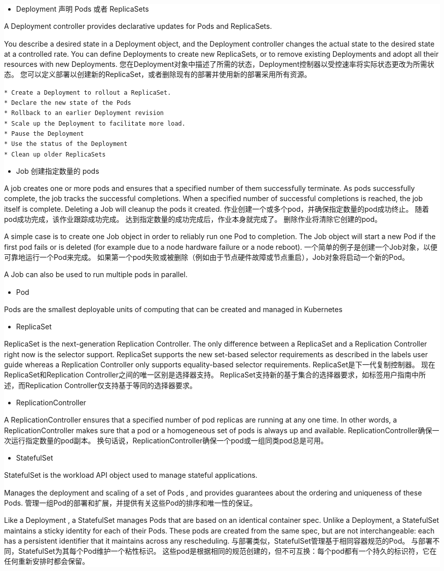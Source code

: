 * Deployment 声明 Pods 或者 ReplicaSets

A Deployment controller provides declarative updates for Pods and ReplicaSets.

You describe a desired state in a Deployment object, and the Deployment controller changes the actual state to the desired state at a controlled rate. You can define Deployments to create new ReplicaSets, or to remove existing Deployments and adopt all their resources with new Deployments.  您在Deployment对象中描述了所需的状态，Deployment控制器以受控速率将实际状态更改为所需状态。 您可以定义部署以创建新的ReplicaSet，或者删除现有的部署并使用新的部署采用所有资源。

	* Create a Deployment to rollout a ReplicaSet.
	* Declare the new state of the Pods
	* Rollback to an earlier Deployment revision
	* Scale up the Deployment to facilitate more load.
	* Pause the Deployment
	* Use the status of the Deployment
	* Clean up older ReplicaSets 

* Job 创建指定数量的 pods

A job creates one or more pods and ensures that a specified number of them successfully terminate. As pods successfully complete, the job tracks the successful completions. When a specified number of successful completions is reached, the job itself is complete. Deleting a Job will cleanup the pods it created.  作业创建一个或多个pod，并确保指定数量的pod成功终止。 随着pod成功完成，该作业跟踪成功完成。 达到指定数量的成功完成后，作业本身就完成了。 删除作业将清除它创建的pod。

A simple case is to create one Job object in order to reliably run one Pod to completion. The Job object will start a new Pod if the first pod fails or is deleted (for example due to a node hardware failure or a node reboot).  一个简单的例子是创建一个Job对象，以便可靠地运行一个Pod来完成。 如果第一个pod失败或被删除（例如由于节点硬件故障或节点重启），Job对象将启动一个新的Pod。

A Job can also be used to run multiple pods in parallel.

* Pod 

Pods are the smallest deployable units of computing that can be created and managed in Kubernetes

* ReplicaSet 

ReplicaSet is the next-generation Replication Controller. The only difference between a ReplicaSet and a Replication Controller right now is the selector support. ReplicaSet supports the new set-based selector requirements as described in the labels user guide whereas a Replication Controller only supports equality-based selector requirements.  ReplicaSet是下一代复制控制器。 现在ReplicaSet和Replication Controller之间的唯一区别是选择器支持。 ReplicaSet支持新的基于集合的选择器要求，如标签用户指南中所述，而Replication Controller仅支持基于等同的选择器要求。

* ReplicationController 

A ReplicationController ensures that a specified number of pod replicas are running at any one time. In other words, a ReplicationController makes sure that a pod or a homogeneous set of pods is always up and available.  ReplicationController确保一次运行指定数量的pod副本。 换句话说，ReplicationController确保一个pod或一组同类pod总是可用。

* StatefulSet 

StatefulSet is the workload API object used to manage stateful applications.

Manages the deployment and scaling of a set of Pods , and provides guarantees about the ordering and uniqueness of these Pods.  管理一组Pod的部署和扩展，并提供有关这些Pod的排序和唯一性的保证。

Like a Deployment , a StatefulSet manages Pods that are based on an identical container spec. Unlike a Deployment, a StatefulSet maintains a sticky identity for each of their Pods. These pods are created from the same spec, but are not interchangeable: each has a persistent identifier that it maintains across any rescheduling.  与部署类似，StatefulSet管理基于相同容器规范的Pod。 与部署不同，StatefulSet为其每个Pod维护一个粘性标识。 这些pod是根据相同的规范创建的，但不可互换：每个pod都有一个持久的标识符，它在任何重新安排时都会保留。

